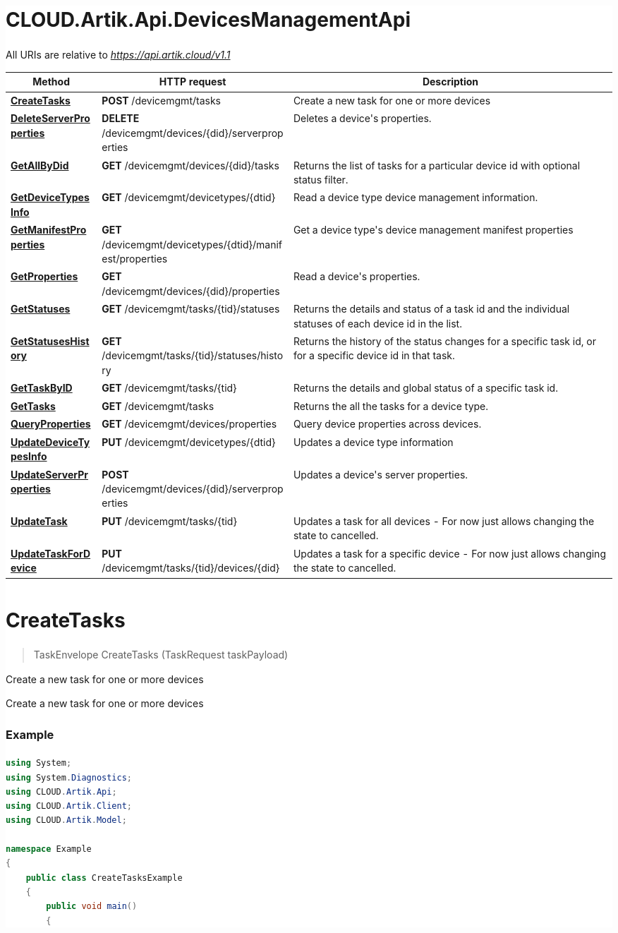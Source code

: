 # CLOUD.Artik.Api.DevicesManagementApi

All URIs are relative to *https://api.artik.cloud/v1.1*

Method | HTTP request | Description
------------- | ------------- | -------------
[**CreateTasks**](DevicesManagementApi.md#createtasks) | **POST** /devicemgmt/tasks | Create a new task for one or more devices
[**DeleteServerProperties**](DevicesManagementApi.md#deleteserverproperties) | **DELETE** /devicemgmt/devices/{did}/serverproperties | Deletes a device&#39;s properties.
[**GetAllByDid**](DevicesManagementApi.md#getallbydid) | **GET** /devicemgmt/devices/{did}/tasks | Returns the list of tasks for a particular device id with optional status filter.
[**GetDeviceTypesInfo**](DevicesManagementApi.md#getdevicetypesinfo) | **GET** /devicemgmt/devicetypes/{dtid} | Read a device type device management information.
[**GetManifestProperties**](DevicesManagementApi.md#getmanifestproperties) | **GET** /devicemgmt/devicetypes/{dtid}/manifest/properties | Get a device type&#39;s device management manifest properties
[**GetProperties**](DevicesManagementApi.md#getproperties) | **GET** /devicemgmt/devices/{did}/properties | Read a device&#39;s properties.
[**GetStatuses**](DevicesManagementApi.md#getstatuses) | **GET** /devicemgmt/tasks/{tid}/statuses | Returns the details and status of a task id and the individual statuses of each device id in the list.
[**GetStatusesHistory**](DevicesManagementApi.md#getstatuseshistory) | **GET** /devicemgmt/tasks/{tid}/statuses/history | Returns the history of the status changes for a specific task id, or for a specific device id in that task.
[**GetTaskByID**](DevicesManagementApi.md#gettaskbyid) | **GET** /devicemgmt/tasks/{tid} | Returns the details and global status of a specific task id.
[**GetTasks**](DevicesManagementApi.md#gettasks) | **GET** /devicemgmt/tasks | Returns the all the tasks for a device type.
[**QueryProperties**](DevicesManagementApi.md#queryproperties) | **GET** /devicemgmt/devices/properties | Query device properties across devices.
[**UpdateDeviceTypesInfo**](DevicesManagementApi.md#updatedevicetypesinfo) | **PUT** /devicemgmt/devicetypes/{dtid} | Updates a device type information
[**UpdateServerProperties**](DevicesManagementApi.md#updateserverproperties) | **POST** /devicemgmt/devices/{did}/serverproperties | Updates a device&#39;s server properties.
[**UpdateTask**](DevicesManagementApi.md#updatetask) | **PUT** /devicemgmt/tasks/{tid} | Updates a task for all devices - For now just allows changing the state to cancelled.
[**UpdateTaskForDevice**](DevicesManagementApi.md#updatetaskfordevice) | **PUT** /devicemgmt/tasks/{tid}/devices/{did} | Updates a task for a specific device - For now just allows changing the state to cancelled.


<a name="createtasks"></a>
# **CreateTasks**
> TaskEnvelope CreateTasks (TaskRequest taskPayload)

Create a new task for one or more devices

Create a new task for one or more devices

### Example
```csharp
using System;
using System.Diagnostics;
using CLOUD.Artik.Api;
using CLOUD.Artik.Client;
using CLOUD.Artik.Model;

namespace Example
{
    public class CreateTasksExample
    {
        public void main()
        {
```